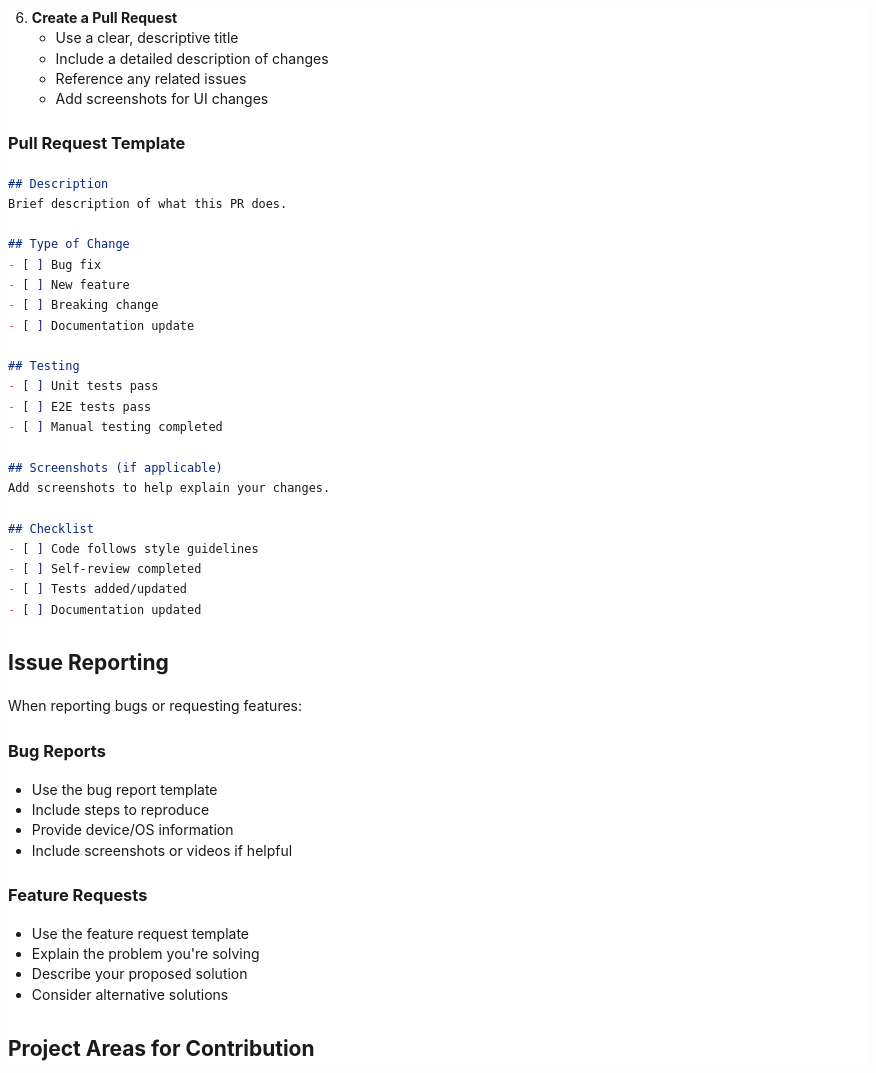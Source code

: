 6. **Create a Pull Request**
   - Use a clear, descriptive title
   - Include a detailed description of changes
   - Reference any related issues
   - Add screenshots for UI changes

### Pull Request Template
```markdown
## Description
Brief description of what this PR does.

## Type of Change
- [ ] Bug fix
- [ ] New feature
- [ ] Breaking change
- [ ] Documentation update

## Testing
- [ ] Unit tests pass
- [ ] E2E tests pass
- [ ] Manual testing completed

## Screenshots (if applicable)
Add screenshots to help explain your changes.

## Checklist
- [ ] Code follows style guidelines
- [ ] Self-review completed
- [ ] Tests added/updated
- [ ] Documentation updated
```

## Issue Reporting

When reporting bugs or requesting features:

### Bug Reports
- Use the bug report template
- Include steps to reproduce
- Provide device/OS information
- Include screenshots or videos if helpful

### Feature Requests
- Use the feature request template
- Explain the problem you're solving
- Describe your proposed solution
- Consider alternative solutions

## Project Areas for Contribution
